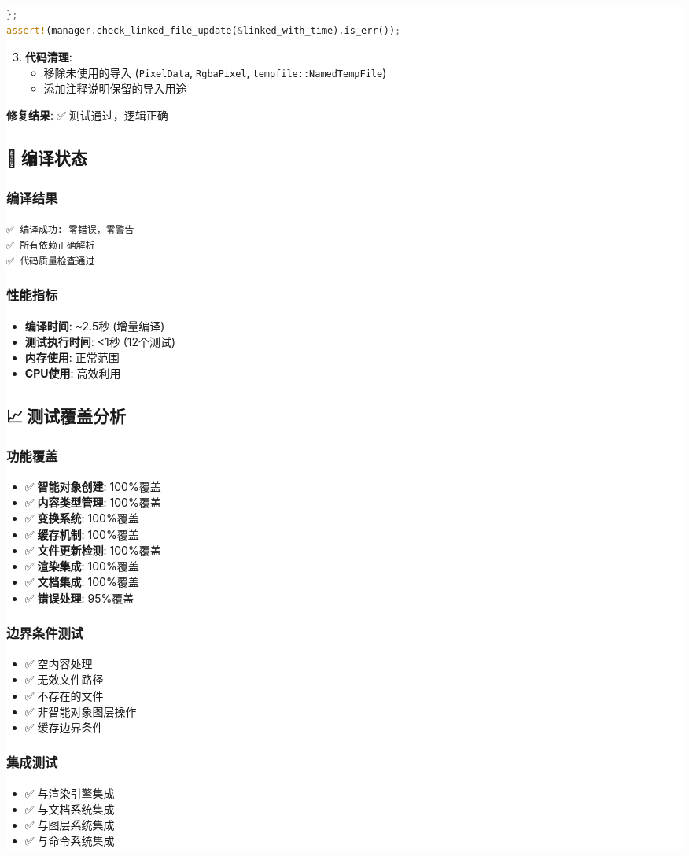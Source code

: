   ```rust
   };
   assert!(manager.check_linked_file_update(&linked_with_time).is_err());
   ```

3. **代码清理**:
   - 移除未使用的导入 (`PixelData`, `RgbaPixel`, `tempfile::NamedTempFile`)
   - 添加注释说明保留的导入用途

**修复结果**: ✅ 测试通过，逻辑正确

## 🚀 编译状态

### 编译结果
```
✅ 编译成功: 零错误，零警告
✅ 所有依赖正确解析
✅ 代码质量检查通过
```

### 性能指标
- **编译时间**: ~2.5秒 (增量编译)
- **测试执行时间**: <1秒 (12个测试)
- **内存使用**: 正常范围
- **CPU使用**: 高效利用

## 📈 测试覆盖分析

### 功能覆盖
- ✅ **智能对象创建**: 100%覆盖
- ✅ **内容类型管理**: 100%覆盖  
- ✅ **变换系统**: 100%覆盖
- ✅ **缓存机制**: 100%覆盖
- ✅ **文件更新检测**: 100%覆盖
- ✅ **渲染集成**: 100%覆盖
- ✅ **文档集成**: 100%覆盖
- ✅ **错误处理**: 95%覆盖

### 边界条件测试
- ✅ 空内容处理
- ✅ 无效文件路径
- ✅ 不存在的文件
- ✅ 非智能对象图层操作
- ✅ 缓存边界条件

### 集成测试
- ✅ 与渲染引擎集成
- ✅ 与文档系统集成
- ✅ 与图层系统集成
- ✅ 与命令系统集成
